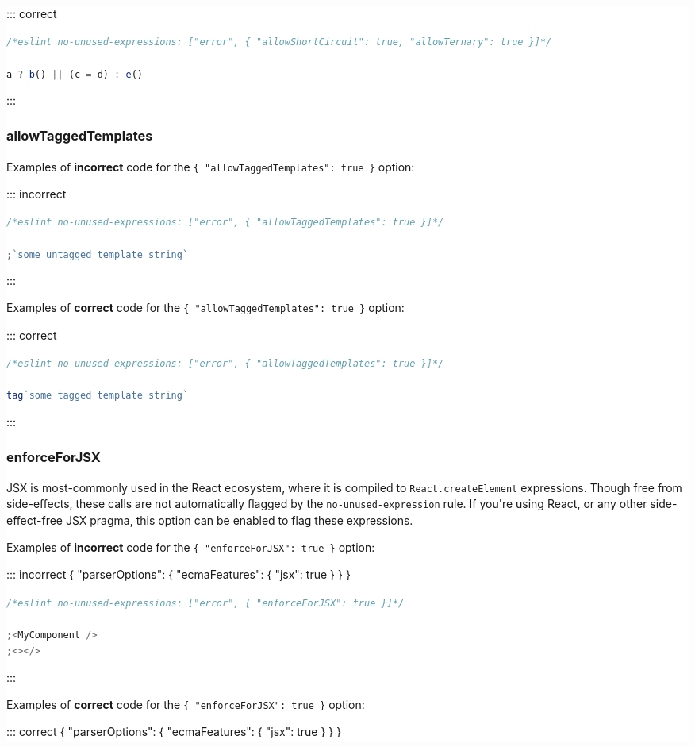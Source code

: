 ::: correct

```js
/*eslint no-unused-expressions: ["error", { "allowShortCircuit": true, "allowTernary": true }]*/

a ? b() || (c = d) : e()
```

:::

### allowTaggedTemplates

Examples of **incorrect** code for the `{ "allowTaggedTemplates": true }` option:

::: incorrect

```js
/*eslint no-unused-expressions: ["error", { "allowTaggedTemplates": true }]*/

;`some untagged template string`
```

:::

Examples of **correct** code for the `{ "allowTaggedTemplates": true }` option:

::: correct

```js
/*eslint no-unused-expressions: ["error", { "allowTaggedTemplates": true }]*/

tag`some tagged template string`
```

:::

### enforceForJSX

JSX is most-commonly used in the React ecosystem, where it is compiled to `React.createElement` expressions. Though free from side-effects, these calls are not automatically flagged by the `no-unused-expression` rule. If you're using React, or any other side-effect-free JSX pragma, this option can be enabled to flag these expressions.

Examples of **incorrect** code for the `{ "enforceForJSX": true }` option:

::: incorrect { "parserOptions": { "ecmaFeatures": { "jsx": true } } }

```jsx
/*eslint no-unused-expressions: ["error", { "enforceForJSX": true }]*/

;<MyComponent />
;<></>
```

:::

Examples of **correct** code for the `{ "enforceForJSX": true }` option:

::: correct { "parserOptions": { "ecmaFeatures": { "jsx": true } } }
